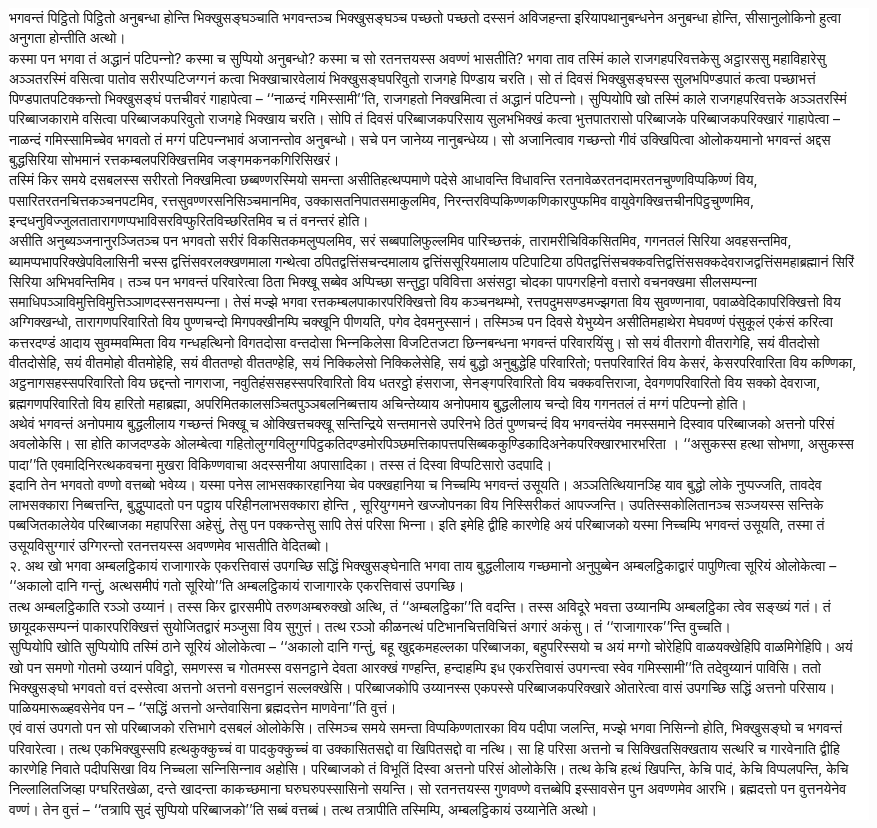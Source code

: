 भगवन्तं पिट्ठितो पिट्ठितो अनुबन्धा होन्ति भिक्खुसङ्घञ्‍चाति भगवन्तञ्‍च भिक्खुसङ्घञ्‍च पच्छतो पच्छतो दस्सनं अविजहन्ता इरियापथानुबन्धनेन अनुबन्धा होन्ति, सीसानुलोकिनो हुत्वा अनुगता होन्तीति अत्थो।  
कस्मा पन भगवा तं अद्धानं पटिपन्‍नो? कस्मा च सुप्पियो अनुबन्धो? कस्मा च सो रतनत्तयस्स अवण्णं भासतीति? भगवा ताव तस्मिं काले राजगहपरिवत्तकेसु अट्ठारससु महाविहारेसु अञ्‍ञतरस्मिं वसित्वा पातोव सरीरप्पटिजग्गनं कत्वा भिक्खाचारवेलायं भिक्खुसङ्घपरिवुतो राजगहे पिण्डाय चरति। सो तं दिवसं भिक्खुसङ्घस्स सुलभपिण्डपातं कत्वा पच्छाभत्तं पिण्डपातपटिक्‍कन्तो भिक्खुसङ्घं पत्तचीवरं गाहापेत्वा – ‘‘नाळन्दं गमिस्सामी’’ति, राजगहतो निक्खमित्वा तं अद्धानं पटिपन्‍नो। सुप्पियोपि खो तस्मिं काले राजगहपरिवत्तके अञ्‍ञतरस्मिं परिब्बाजकारामे वसित्वा परिब्बाजकपरिवुतो राजगहे भिक्खाय चरति। सोपि तं दिवसं परिब्बाजकपरिसाय सुलभभिक्खं कत्वा भुत्तपातरासो परिब्बाजके परिब्बाजकपरिक्खारं गाहापेत्वा – नाळन्दं गमिस्सामिच्‍चेव भगवतो तं मग्गं पटिपन्‍नभावं अजानन्तोव अनुबन्धो। सचे पन जानेय्य नानुबन्धेय्य। सो अजानित्वाव गच्छन्तो गीवं उक्खिपित्वा ओलोकयमानो भगवन्तं अद्दस बुद्धसिरिया सोभमानं रत्तकम्बलपरिक्खित्तमिव जङ्गमकनकगिरिसिखरं।  
तस्मिं किर समये दसबलस्स सरीरतो निक्खमित्वा छब्बण्णरस्मियो समन्ता असीतिहत्थप्पमाणे पदेसे आधावन्ति विधावन्ति रतनावेळरतनदामरतनचुण्णविप्पकिण्णं विय, पसारितरतनचित्तकञ्‍चनपटमिव, रत्तसुवण्णरसनिसिञ्‍चमानमिव, उक्‍कासतनिपातसमाकुलमिव, निरन्तरविप्पकिण्णकणिकारपुप्फमिव वायुवेगक्खित्तचीनपिट्ठचुण्णमिव, इन्दधनुविज्‍जुलतातारागणप्पभाविसरविप्फुरितविच्छरितमिव च तं वनन्तरं होति।  
असीति अनुब्यञ्‍जनानुरञ्‍जितञ्‍च पन भगवतो सरीरं विकसितकमलुप्पलमिव, सरं सब्बपालिफुल्‍लमिव पारिच्छत्तकं, तारामरीचिविकसितमिव, गगनतलं सिरिया अवहसन्तमिव, ब्यामप्पभापरिक्खेपविलासिनी चस्स द्वत्तिंसवरलक्खणमाला गन्थेत्वा ठपितद्वत्तिंसचन्दमालाय द्वत्तिंससूरियमालाय पटिपाटिया ठपितद्वत्तिंसचक्‍कवत्तिद्वत्तिंससक्‍कदेवराजद्वत्तिंसमहाब्रह्मानं सिरिं सिरिया अभिभवन्तिमिव। तञ्‍च पन भगवन्तं परिवारेत्वा ठिता भिक्खू सब्बेव अप्पिच्छा सन्तुट्ठा पविवित्ता असंसट्ठा चोदका पापगरहिनो वत्तारो वचनक्खमा सीलसम्पन्‍ना समाधिपञ्‍ञाविमुत्तिविमुत्तिञ्‍ञाणदस्सनसम्पन्‍ना। तेसं मज्झे भगवा रत्तकम्बलपाकारपरिक्खित्तो विय कञ्‍चनथम्भो, रत्तपदुमसण्डमज्झगता विय सुवण्णनावा, पवाळवेदिकापरिक्खित्तो विय अग्गिक्खन्धो, तारागणपरिवारितो विय पुण्णचन्दो मिगपक्खीनम्पि चक्खूनि पीणयति, पगेव देवमनुस्सानं। तस्मिञ्‍च पन दिवसे येभुय्येन असीतिमहाथेरा मेघवण्णं पंसुकूलं एकंसं करित्वा कत्तरदण्डं आदाय सुवम्मवम्मिता विय गन्धहत्थिनो विगतदोसा वन्तदोसा भिन्‍नकिलेसा विजटितजटा छिन्‍नबन्धना भगवन्तं परिवारयिंसु। सो सयं वीतरागो वीतरागेहि, सयं वीतदोसो वीतदोसेहि, सयं वीतमोहो वीतमोहेहि, सयं वीततण्हो वीततण्हेहि, सयं निक्‍किलेसो निक्‍किलेसेहि, सयं बुद्धो अनुबुद्धेहि परिवारितो; पत्तपरिवारितं विय केसरं, केसरपरिवारिता विय कण्णिका, अट्ठनागसहस्सपरिवारितो विय छद्दन्तो नागराजा, नवुतिहंससहस्सपरिवारितो विय धतरट्ठो हंसराजा, सेनङ्गपरिवारितो विय चक्‍कवत्तिराजा, देवगणपरिवारितो विय सक्‍को देवराजा, ब्रह्मगणपरिवारितो विय हारितो महाब्रह्मा, अपरिमितकालसञ्‍चितपुञ्‍ञबलनिब्बत्ताय अचिन्तेय्याय अनोपमाय बुद्धलीलाय चन्दो विय गगनतलं तं मग्गं पटिपन्‍नो होति।  
अथेवं भगवन्तं अनोपमाय बुद्धलीलाय गच्छन्तं भिक्खू च ओक्खित्तचक्खू सन्तिन्द्रिये सन्तमानसे उपरिनभे ठितं पुण्णचन्दं विय भगवन्तंयेव नमस्समाने दिस्वाव परिब्बाजको अत्तनो परिसं अवलोकेसि। सा होति काजदण्डके ओलम्बेत्वा गहितोलुग्गविलुग्गपिट्ठकतिदण्डमोरपिञ्छमत्तिकापत्तपसिब्बककुण्डिकादिअनेकपरिक्खारभारभरिता । ‘‘असुकस्स हत्था सोभणा, असुकस्स पादा’’ति एवमादिनिरत्थकवचना मुखरा विकिण्णवाचा अदस्सनीया अपासादिका। तस्स तं दिस्वा विप्पटिसारो उदपादि।  
इदानि तेन भगवतो वण्णो वत्तब्बो भवेय्य। यस्मा पनेस लाभसक्‍कारहानिया चेव पक्खहानिया च निच्‍चम्पि भगवन्तं उसूयति। अञ्‍ञतित्थियानञ्हि याव बुद्धो लोके नुप्पज्‍जति, तावदेव लाभसक्‍कारा निब्बत्तन्ति, बुद्धुप्पादतो पन पट्ठाय परिहीनलाभसक्‍कारा होन्ति , सूरियुग्गमने खज्‍जोपनका विय निस्सिरीकतं आपज्‍जन्ति। उपतिस्सकोलितानञ्‍च सञ्‍जयस्स सन्तिके पब्बजितकालेयेव परिब्बाजका महापरिसा अहेसुं, तेसु पन पक्‍कन्तेसु सापि तेसं परिसा भिन्‍ना। इति इमेहि द्वीहि कारणेहि अयं परिब्बाजको यस्मा निच्‍चम्पि भगवन्तं उसूयति, तस्मा तं उसूयविसुग्गारं उग्गिरन्तो रतनत्तयस्स अवण्णमेव भासतीति वेदितब्बो।  
२. अथ खो भगवा अम्बलट्ठिकायं राजागारके एकरत्तिवासं उपगच्छि सद्धिं भिक्खुसङ्घेनाति भगवा ताय बुद्धलीलाय गच्छमानो अनुपुब्बेन अम्बलट्ठिकाद्वारं पापुणित्वा सूरियं ओलोकेत्वा – ‘‘अकालो दानि गन्तुं, अत्थसमीपं गतो सूरियो’’ति अम्बलट्ठिकायं राजागारके एकरत्तिवासं उपगच्छि।  
तत्थ अम्बलट्ठिकाति रञ्‍ञो उय्यानं। तस्स किर द्वारसमीपे तरुणअम्बरुक्खो अत्थि, तं ‘‘अम्बलट्ठिका’’ति वदन्ति। तस्स अविदूरे भवत्ता उय्यानम्पि अम्बलट्ठिका त्वेव सङ्ख्यं गतं। तं छायूदकसम्पन्‍नं पाकारपरिक्खित्तं सुयोजितद्वारं मञ्‍जुसा विय सुगुत्तं। तत्थ रञ्‍ञो कीळनत्थं पटिभानचित्तविचित्तं अगारं अकंसु। तं ‘‘राजागारक’’न्ति वुच्‍चति।  
सुप्पियोपि खोति सुप्पियोपि तस्मिं ठाने सूरियं ओलोकेत्वा – ‘‘अकालो दानि गन्तुं, बहू खुद्दकमहल्‍लका परिब्बाजका, बहुपरिस्सयो च अयं मग्गो चोरेहिपि वाळयक्खेहिपि वाळमिगेहिपि। अयं खो पन समणो गोतमो उय्यानं पविट्ठो, समणस्स च गोतमस्स वसनट्ठाने देवता आरक्खं गण्हन्ति, हन्दाहम्पि इध एकरत्तिवासं उपगन्त्वा स्वेव गमिस्सामी’’ति तदेवुय्यानं पाविसि। ततो भिक्खुसङ्घो भगवतो वत्तं दस्सेत्वा अत्तनो अत्तनो वसनट्ठानं सल्‍लक्खेसि। परिब्बाजकोपि उय्यानस्स एकपस्से परिब्बाजकपरिक्खारे ओतारेत्वा वासं उपगच्छि सद्धिं अत्तनो परिसाय। पाळियमारूळ्हवसेनेव पन – ‘‘सद्धिं अत्तनो अन्तेवासिना ब्रह्मदत्तेन माणवेना’’ति वुत्तं।  
एवं वासं उपगतो पन सो परिब्बाजको रत्तिभागे दसबलं ओलोकेसि। तस्मिञ्‍च समये समन्ता विप्पकिण्णतारका विय पदीपा जलन्ति, मज्झे भगवा निसिन्‍नो होति, भिक्खुसङ्घो च भगवन्तं परिवारेत्वा। तत्थ एकभिक्खुस्सपि हत्थकुक्‍कुच्‍चं वा पादकुक्‍कुच्‍चं वा उक्‍कासितसद्दो वा खिपितसद्दो वा नत्थि। सा हि परिसा अत्तनो च सिक्खितसिक्खताय सत्थरि च गारवेनाति द्वीहि कारणेहि निवाते पदीपसिखा विय निच्‍चला सन्‍निसिन्‍नाव अहोसि। परिब्बाजको तं विभूतिं दिस्वा अत्तनो परिसं ओलोकेसि। तत्थ केचि हत्थं खिपन्ति, केचि पादं, केचि विप्पलपन्ति, केचि निल्‍लालितजिव्हा पग्घरितखेळा, दन्ते खादन्ता काकच्छमाना घरुघरुपस्सासिनो सयन्ति। सो रतनत्तयस्स गुणवण्णे वत्तब्बेपि इस्सावसेन पुन अवण्णमेव आरभि। ब्रह्मदत्तो पन वुत्तनयेनेव वण्णं। तेन वुत्तं – ‘‘तत्रापि सुदं सुप्पियो परिब्बाजको’’ति सब्बं वत्तब्बं। तत्थ तत्रापीति तस्मिम्पि, अम्बलट्ठिकायं उय्यानेति अत्थो।  